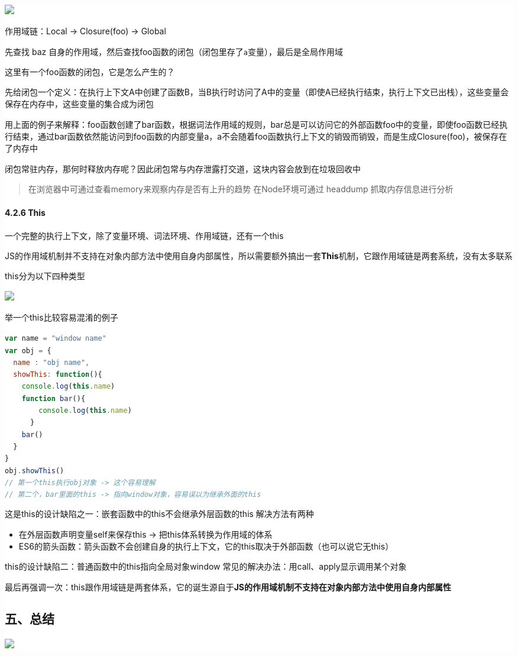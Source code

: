 ![](https://raw.githubusercontent.com/amandakelake/picgo-images/master/images/202212082236501.png)

作用域链：Local -> Closure(foo) -> Global

先查找 baz 自身的作用域，然后查找foo函数的闭包（闭包里存了`a`变量），最后是全局作用域

这里有一个foo函数的闭包，它是怎么产生的？

先给闭包一个定义：在执行上下文A中创建了函数B，当B执行时访问了A中的变量（即使A已经执行结束，执行上下文已出栈），这些变量会保存在内存中，这些变量的集合成为闭包

用上面的例子来解释：foo函数创建了bar函数，根据词法作用域的规则，bar总是可以访问它的外部函数foo中的变量，即使foo函数已经执行结束，通过bar函数依然能访问到foo函数的内部变量a，a不会随着foo函数执行上下文的销毁而销毁，而是生成Closure(foo)，被保存在了内存中

闭包常驻内存，那何时释放内存呢？因此闭包常与内存泄露打交道，这块内容会放到在垃圾回收中
> 在浏览器中可通过查看memory来观察内存是否有上升的趋势
> 在Node环境可通过 headdump 抓取内存信息进行分析

#### 4.2.6 This

一个完整的执行上下文，除了变量环境、词法环境、作用域链，还有一个this

JS的作用域机制并不支持在对象内部方法中使用自身内部属性，所以需要额外搞出一套**This**机制，它跟作用域链是两套系统，没有太多联系

this分为以下四种类型

![](https://raw.githubusercontent.com/amandakelake/picgo-images/master/images/202212082236248.png)

举一个this比较容易混淆的例子
```js
var name = "window name"
var obj = {
  name : "obj name", 
  showThis: function(){
    console.log(this.name)
    function bar(){ 
		console.log(this.name) 
	  }
    bar()
  }
}
obj.showThis()
// 第一个this执行obj对象 -> 这个容易理解
// 第二个，bar里面的this -> 指向window对象，容易误以为继承外面的this
```

这是this的设计缺陷之一：嵌套函数中的this不会继承外层函数的this
解决方法有两种
* 	在外层函数声明变量self来保存this  -> 把this体系转换为作用域的体系
* ES6的箭头函数：箭头函数不会创建自身的执行上下文，它的this取决于外部函数（也可以说它无this）

this的设计缺陷二：普通函数中的this指向全局对象window
常见的解决办法：用call、apply显示调用某个对象

最后再强调一次：this跟作用域链是两套体系，它的诞生源自于**JS的作用域机制不支持在对象内部方法中使用自身内部属性**

## 五、总结

![](https://raw.githubusercontent.com/amandakelake/picgo-images/master/images/202212082238530.png)
